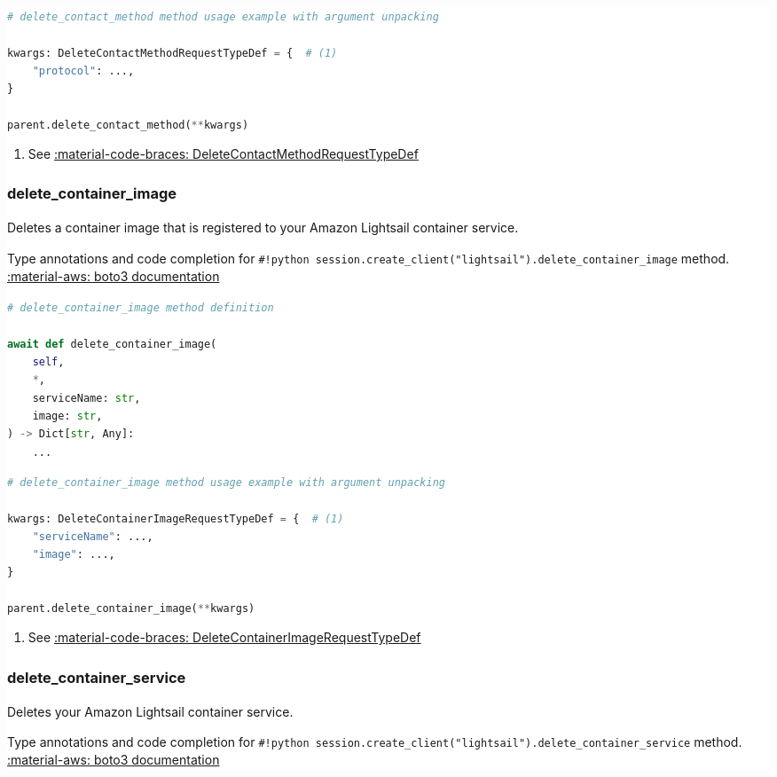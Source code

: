 
```python
# delete_contact_method method usage example with argument unpacking

kwargs: DeleteContactMethodRequestTypeDef = {  # (1)
    "protocol": ...,
}

parent.delete_contact_method(**kwargs)
```

1. See [:material-code-braces: DeleteContactMethodRequestTypeDef](./type_defs.md#deletecontactmethodrequesttypedef) 

### delete\_container\_image

Deletes a container image that is registered to your Amazon Lightsail container
service.

Type annotations and code completion for `#!python session.create_client("lightsail").delete_container_image` method.
[:material-aws: boto3 documentation](https://boto3.amazonaws.com/v1/documentation/api/latest/reference/services/lightsail/client/delete_container_image.html)

```python
# delete_container_image method definition

await def delete_container_image(
    self,
    *,
    serviceName: str,
    image: str,
) -> Dict[str, Any]:
    ...
```



```python
# delete_container_image method usage example with argument unpacking

kwargs: DeleteContainerImageRequestTypeDef = {  # (1)
    "serviceName": ...,
    "image": ...,
}

parent.delete_container_image(**kwargs)
```

1. See [:material-code-braces: DeleteContainerImageRequestTypeDef](./type_defs.md#deletecontainerimagerequesttypedef) 

### delete\_container\_service

Deletes your Amazon Lightsail container service.

Type annotations and code completion for `#!python session.create_client("lightsail").delete_container_service` method.
[:material-aws: boto3 documentation](https://boto3.amazonaws.com/v1/documentation/api/latest/reference/services/lightsail/client/delete_container_service.html)
